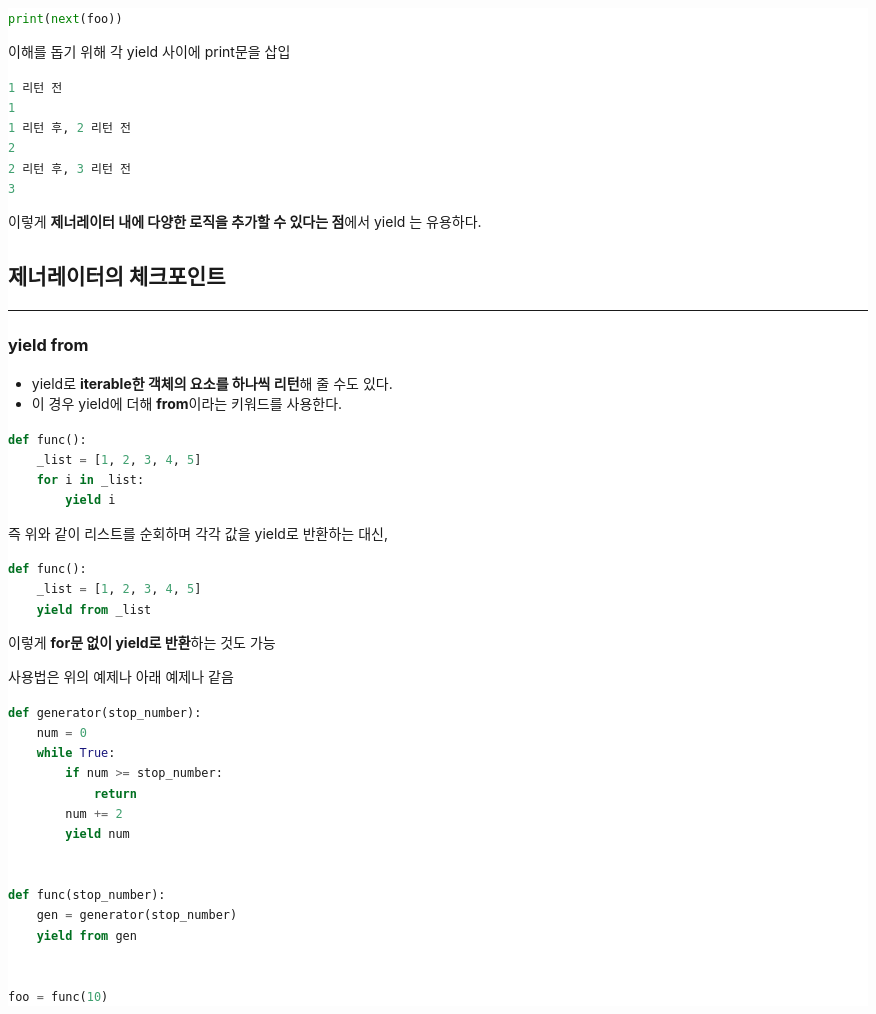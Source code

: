 ```python
print(next(foo))
```

이해를 돕기 위해 각 yield 사이에 print문을 삽입

```python
1 리턴 전
1
1 리턴 후, 2 리턴 전
2
2 리턴 후, 3 리턴 전
3
```


이렇게 **제너레이터 내에 다양한 로직을 추가할 수 있다는 점**에서 yield 는 유용하다.


## 제너레이터의 체크포인트

---

### **yield from**
- yield로 **iterable한 객체의 요소를 하나씩 리턴**해 줄 수도 있다.
- 이 경우 yield에 더해 **from**이라는 키워드를 사용한다.
```python
def func():
    _list = [1, 2, 3, 4, 5]
    for i in _list:
        yield i
```

즉 위와 같이 리스트를 순회하며 각각 값을 yield로 반환하는 대신,

```python
def func():
    _list = [1, 2, 3, 4, 5]
    yield from _list
```
이렇게 **for문 없이 yield로 반환**하는 것도 가능

사용법은 위의 예제나 아래 예제나 같음

```python
def generator(stop_number):
    num = 0
    while True:
        if num >= stop_number:
            return
        num += 2
        yield num


def func(stop_number):
    gen = generator(stop_number)
    yield from gen


foo = func(10)
```
